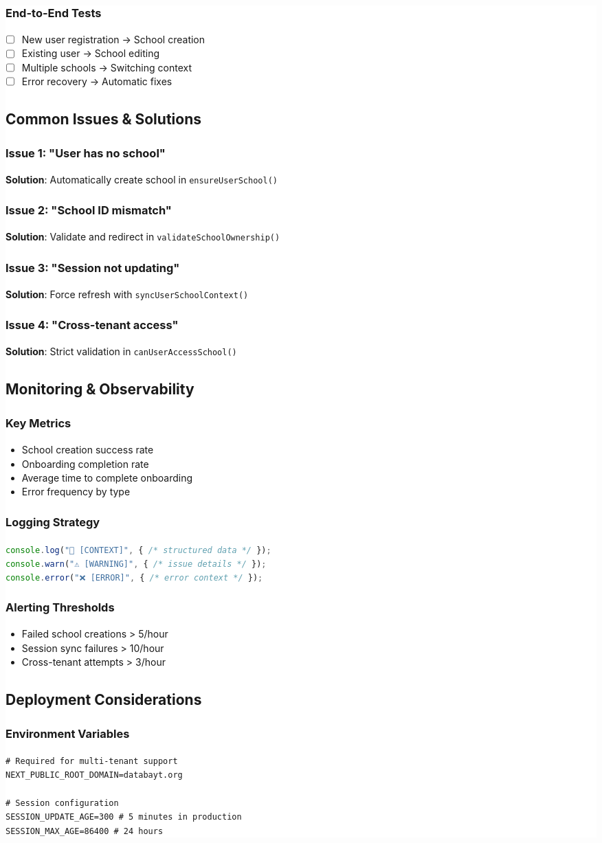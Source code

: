 ### End-to-End Tests
- [ ] New user registration → School creation
- [ ] Existing user → School editing
- [ ] Multiple schools → Switching context
- [ ] Error recovery → Automatic fixes

## Common Issues & Solutions

### Issue 1: "User has no school"
**Solution**: Automatically create school in `ensureUserSchool()`

### Issue 2: "School ID mismatch"
**Solution**: Validate and redirect in `validateSchoolOwnership()`

### Issue 3: "Session not updating"
**Solution**: Force refresh with `syncUserSchoolContext()`

### Issue 4: "Cross-tenant access"
**Solution**: Strict validation in `canUserAccessSchool()`

## Monitoring & Observability

### Key Metrics
- School creation success rate
- Onboarding completion rate
- Average time to complete onboarding
- Error frequency by type

### Logging Strategy
```typescript
console.log("🏫 [CONTEXT]", { /* structured data */ });
console.warn("⚠️ [WARNING]", { /* issue details */ });
console.error("❌ [ERROR]", { /* error context */ });
```

### Alerting Thresholds
- Failed school creations > 5/hour
- Session sync failures > 10/hour
- Cross-tenant attempts > 3/hour

## Deployment Considerations

### Environment Variables
```env
# Required for multi-tenant support
NEXT_PUBLIC_ROOT_DOMAIN=databayt.org

# Session configuration
SESSION_UPDATE_AGE=300 # 5 minutes in production
SESSION_MAX_AGE=86400 # 24 hours
```
